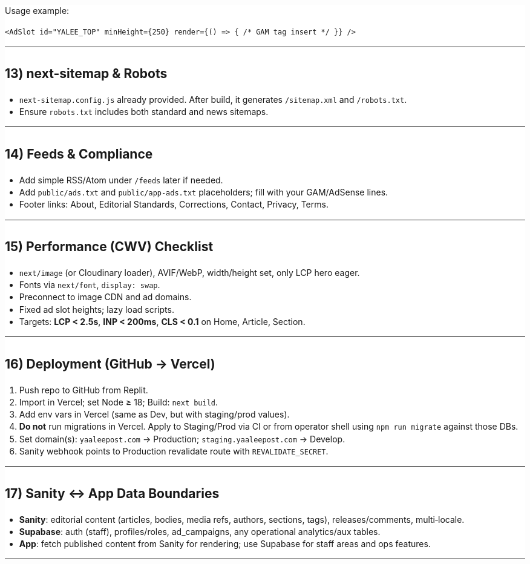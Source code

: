 Usage example:
```tsx
<AdSlot id="YALEE_TOP" minHeight={250} render={() => { /* GAM tag insert */ }} />
```

---

## 13) next-sitemap & Robots
- `next-sitemap.config.js` already provided. After build, it generates `/sitemap.xml` and `/robots.txt`.
- Ensure `robots.txt` includes both standard and news sitemaps.

---

## 14) Feeds & Compliance
- Add simple RSS/Atom under `/feeds` later if needed.
- Add `public/ads.txt` and `public/app-ads.txt` placeholders; fill with your GAM/AdSense lines.
- Footer links: About, Editorial Standards, Corrections, Contact, Privacy, Terms.

---

## 15) Performance (CWV) Checklist
- `next/image` (or Cloudinary loader), AVIF/WebP, width/height set, only LCP hero eager.
- Fonts via `next/font`, `display: swap`.
- Preconnect to image CDN and ad domains.
- Fixed ad slot heights; lazy load scripts.
- Targets: **LCP < 2.5s**, **INP < 200ms**, **CLS < 0.1** on Home, Article, Section.

---

## 16) Deployment (GitHub → Vercel)
1. Push repo to GitHub from Replit.
2. Import in Vercel; set Node ≥ 18; Build: `next build`.
3. Add env vars in Vercel (same as Dev, but with staging/prod values).
4. **Do not** run migrations in Vercel. Apply to Staging/Prod via CI or from operator shell using `npm run migrate` against those DBs.
5. Set domain(s): `yaaleepost.com` → Production; `staging.yaaleepost.com` → Develop.
6. Sanity webhook points to Production revalidate route with `REVALIDATE_SECRET`.

---

## 17) Sanity ↔ App Data Boundaries
- **Sanity**: editorial content (articles, bodies, media refs, authors, sections, tags), releases/comments, multi‑locale.
- **Supabase**: auth (staff), profiles/roles, ad_campaigns, any operational analytics/aux tables.
- **App**: fetch published content from Sanity for rendering; use Supabase for staff areas and ops features.

---
